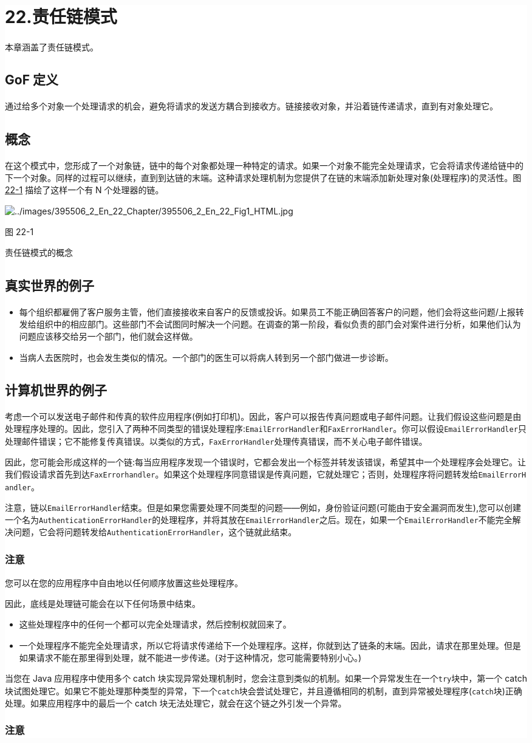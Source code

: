 # 22.责任链模式

本章涵盖了责任链模式。

## GoF 定义

通过给多个对象一个处理请求的机会，避免将请求的发送方耦合到接收方。链接接收对象，并沿着链传递请求，直到有对象处理它。

## 概念

在这个模式中，您形成了一个对象链，链中的每个对象都处理一种特定的请求。如果一个对象不能完全处理请求，它会将请求传递给链中的下一个对象。同样的过程可以继续，直到到达链的末端。这种请求处理机制为您提供了在链的末端添加新处理对象(处理程序)的灵活性。图 [22-1](#Fig1) 描绘了这样一个有 N 个处理器的链。

![../images/395506_2_En_22_Chapter/395506_2_En_22_Fig1_HTML.jpg](../images/395506_2_En_22_Chapter/395506_2_En_22_Fig1_HTML.jpg)

图 22-1

责任链模式的概念

## 真实世界的例子

*   每个组织都雇佣了客户服务主管，他们直接接收来自客户的反馈或投诉。如果员工不能正确回答客户的问题，他们会将这些问题/上报转发给组织中的相应部门。这些部门不会试图同时解决一个问题。在调查的第一阶段，看似负责的部门会对案件进行分析，如果他们认为问题应该移交给另一个部门，他们就会这样做。

*   当病人去医院时，也会发生类似的情况。一个部门的医生可以将病人转到另一个部门做进一步诊断。

## 计算机世界的例子

考虑一个可以发送电子邮件和传真的软件应用程序(例如打印机)。因此，客户可以报告传真问题或电子邮件问题。让我们假设这些问题是由处理程序处理的。因此，您引入了两种不同类型的错误处理程序:`EmailErrorHandler`和`FaxErrorHandler`。你可以假设`EmailErrorHandler`只处理邮件错误；它不能修复传真错误。以类似的方式，`FaxErrorHandler`处理传真错误，而不关心电子邮件错误。

因此，您可能会形成这样的一个链:每当应用程序发现一个错误时，它都会发出一个标签并转发该错误，希望其中一个处理程序会处理它。让我们假设请求首先到达`FaxErrorhandler`。如果这个处理程序同意错误是传真问题，它就处理它；否则，处理程序将问题转发给`EmailErrorHandler`。

注意，链以`EmailErrorHandler`结束。但是如果您需要处理不同类型的问题——例如，身份验证问题(可能由于安全漏洞而发生),您可以创建一个名为`AuthenticationErrorHandler`的处理程序，并将其放在`EmailErrorHandler`之后。现在，如果一个`EmailErrorHandler`不能完全解决问题，它会将问题转发给`AuthenticationErrorHandler`，这个链就此结束。

### 注意

您可以在您的应用程序中自由地以任何顺序放置这些处理程序。

因此，底线是处理链可能会在以下任何场景中结束。

*   这些处理程序中的任何一个都可以完全处理请求，然后控制权就回来了。

*   一个处理程序不能完全处理请求，所以它将请求传递给下一个处理程序。这样，你就到达了链条的末端。因此，请求在那里处理。但是如果请求不能在那里得到处理，就不能进一步传递。(对于这种情况，您可能需要特别小心。)

当您在 Java 应用程序中使用多个 catch 块实现异常处理机制时，您会注意到类似的机制。如果一个异常发生在一个`try`块中，第一个 catch 块试图处理它。如果它不能处理那种类型的异常，下一个`catch`块会尝试处理它，并且遵循相同的机制，直到异常被处理程序(`catch`块)正确处理。如果应用程序中的最后一个 catch 块无法处理它，就会在这个链之外引发一个异常。

### 注意
